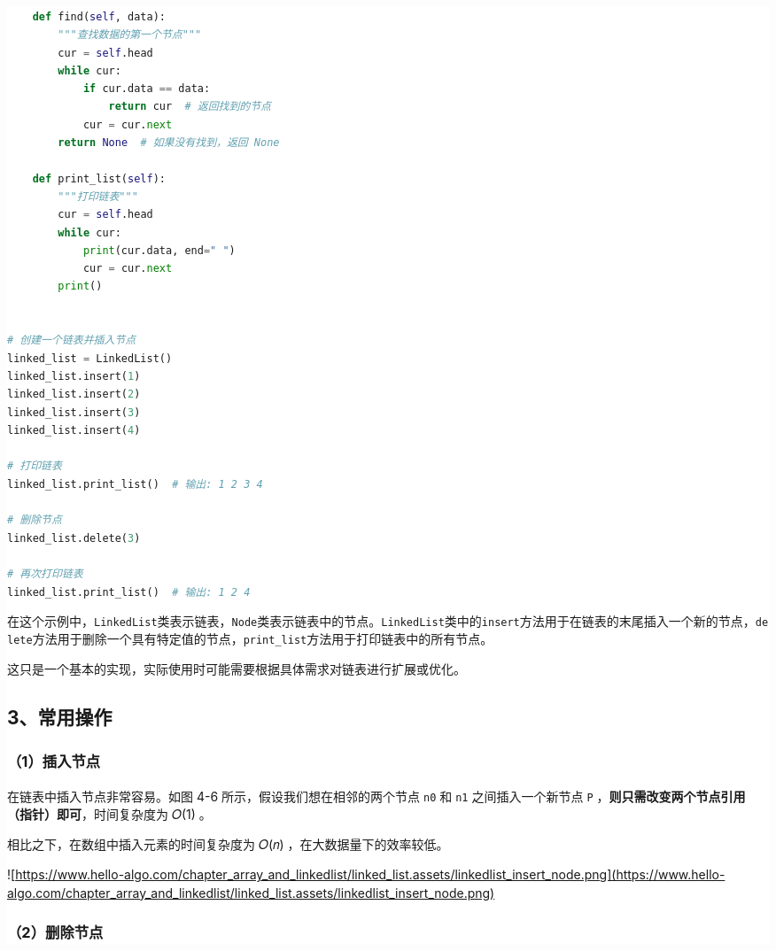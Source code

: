 ```python
    def find(self, data):
        """查找数据的第一个节点"""
        cur = self.head
        while cur:
            if cur.data == data:
                return cur  # 返回找到的节点
            cur = cur.next
        return None  # 如果没有找到，返回 None

    def print_list(self):
        """打印链表"""
        cur = self.head
        while cur:
            print(cur.data, end=" ")
            cur = cur.next
        print()


# 创建一个链表并插入节点
linked_list = LinkedList()
linked_list.insert(1)
linked_list.insert(2)
linked_list.insert(3)
linked_list.insert(4)

# 打印链表
linked_list.print_list()  # 输出: 1 2 3 4

# 删除节点
linked_list.delete(3)

# 再次打印链表
linked_list.print_list()  # 输出: 1 2 4
```

在这个示例中，`LinkedList`类表示链表，`Node`类表示链表中的节点。`LinkedList`类中的`insert`方法用于在链表的末尾插入一个新的节点，`delete`方法用于删除一个具有特定值的节点，`print_list`方法用于打印链表中的所有节点。

这只是一个基本的实现，实际使用时可能需要根据具体需求对链表进行扩展或优化。

## 3、常用操作

### （1）插入节点

在链表中插入节点非常容易。如图 4-6 所示，假设我们想在相邻的两个节点 `n0` 和 `n1` 之间插入一个新节点 `P` ，**则只需改变两个节点引用（指针）即可**，时间复杂度为 𝑂(1) 。

相比之下，在数组中插入元素的时间复杂度为 𝑂(𝑛) ，在大数据量下的效率较低。

![https://www.hello-algo.com/chapter_array_and_linkedlist/linked_list.assets/linkedlist_insert_node.png](https://www.hello-algo.com/chapter_array_and_linkedlist/linked_list.assets/linkedlist_insert_node.png)

### （2）删除节点
